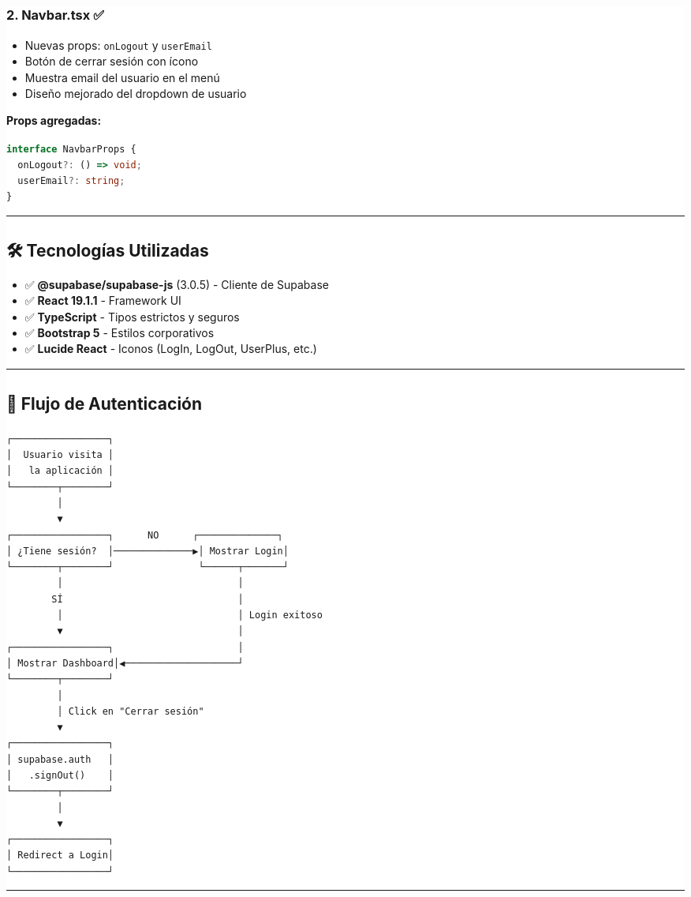 ### 2. **Navbar.tsx** ✅
- Nuevas props: `onLogout` y `userEmail`
- Botón de cerrar sesión con ícono
- Muestra email del usuario en el menú
- Diseño mejorado del dropdown de usuario

**Props agregadas:**
```typescript
interface NavbarProps {
  onLogout?: () => void;
  userEmail?: string;
}
```

---

## 🛠️ Tecnologías Utilizadas

- ✅ **@supabase/supabase-js** (3.0.5) - Cliente de Supabase
- ✅ **React 19.1.1** - Framework UI
- ✅ **TypeScript** - Tipos estrictos y seguros
- ✅ **Bootstrap 5** - Estilos corporativos
- ✅ **Lucide React** - Iconos (LogIn, LogOut, UserPlus, etc.)

---

## 🔐 Flujo de Autenticación

```
┌─────────────────┐
│  Usuario visita │
│   la aplicación │
└────────┬────────┘
         │
         ▼
┌─────────────────┐      NO      ┌──────────────┐
│ ¿Tiene sesión?  │──────────────▶│ Mostrar Login│
└────────┬────────┘               └──────┬───────┘
         │                               │
        SÍ                               │
         │                               │ Login exitoso
         ▼                               │
┌─────────────────┐                      │
│ Mostrar Dashboard│◀────────────────────┘
└────────┬────────┘
         │
         │ Click en "Cerrar sesión"
         ▼
┌─────────────────┐
│ supabase.auth   │
│   .signOut()    │
└────────┬────────┘
         │
         ▼
┌─────────────────┐
│ Redirect a Login│
└─────────────────┘
```

---